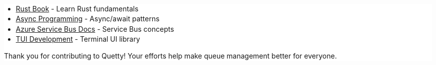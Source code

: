 - [Rust Book](https://doc.rust-lang.org/book/) - Learn Rust fundamentals
- [Async Programming](https://rust-lang.github.io/async-book/) - Async/await patterns
- [Azure Service Bus Docs](https://docs.microsoft.com/azure/service-bus/) - Service Bus concepts
- [TUI Development](https://github.com/fdehau/tui-rs) - Terminal UI library

Thank you for contributing to Quetty! Your efforts help make queue management better for everyone.
